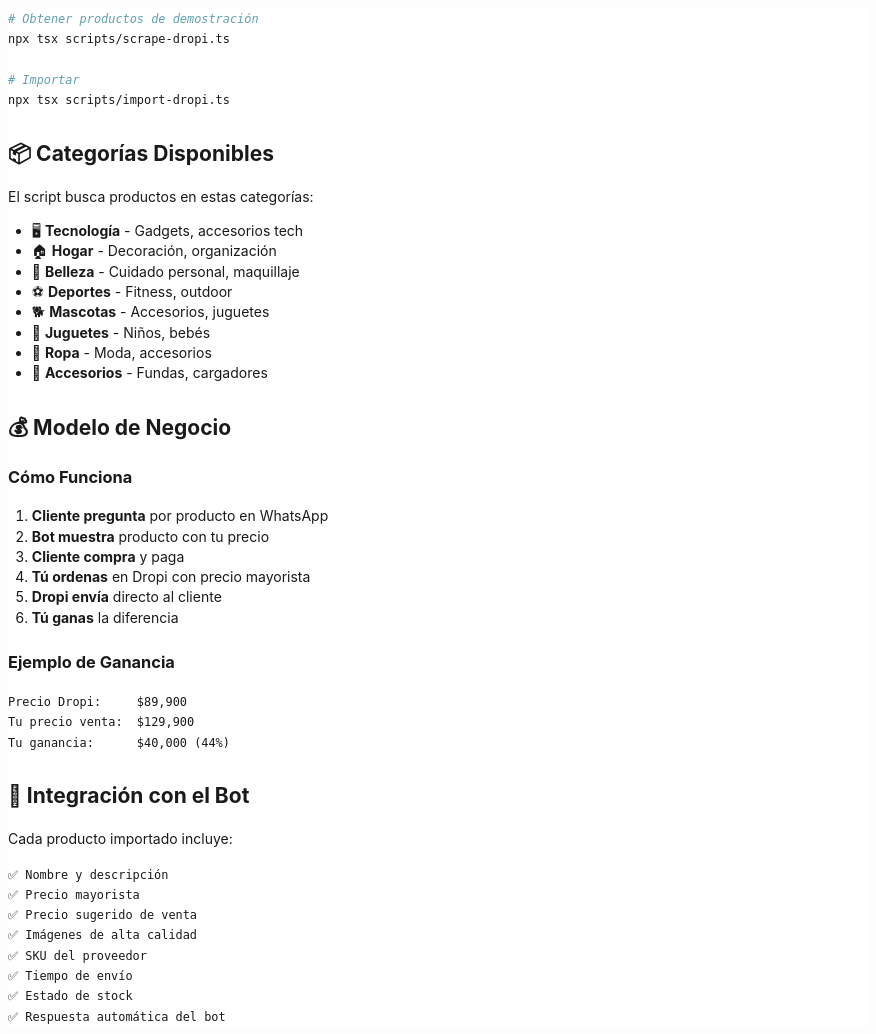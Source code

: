 ```bash
# Obtener productos de demostración
npx tsx scripts/scrape-dropi.ts

# Importar
npx tsx scripts/import-dropi.ts
```

## 📦 Categorías Disponibles

El script busca productos en estas categorías:

- 🖥️ **Tecnología** - Gadgets, accesorios tech
- 🏠 **Hogar** - Decoración, organización
- 💄 **Belleza** - Cuidado personal, maquillaje
- ⚽ **Deportes** - Fitness, outdoor
- 🐕 **Mascotas** - Accesorios, juguetes
- 🧸 **Juguetes** - Niños, bebés
- 👕 **Ropa** - Moda, accesorios
- 📱 **Accesorios** - Fundas, cargadores

## 💰 Modelo de Negocio

### Cómo Funciona

1. **Cliente pregunta** por producto en WhatsApp
2. **Bot muestra** producto con tu precio
3. **Cliente compra** y paga
4. **Tú ordenas** en Dropi con precio mayorista
5. **Dropi envía** directo al cliente
6. **Tú ganas** la diferencia

### Ejemplo de Ganancia

```
Precio Dropi:     $89,900
Tu precio venta:  $129,900
Tu ganancia:      $40,000 (44%)
```

## 🤖 Integración con el Bot

Cada producto importado incluye:

```
✅ Nombre y descripción
✅ Precio mayorista
✅ Precio sugerido de venta
✅ Imágenes de alta calidad
✅ SKU del proveedor
✅ Tiempo de envío
✅ Estado de stock
✅ Respuesta automática del bot
```
